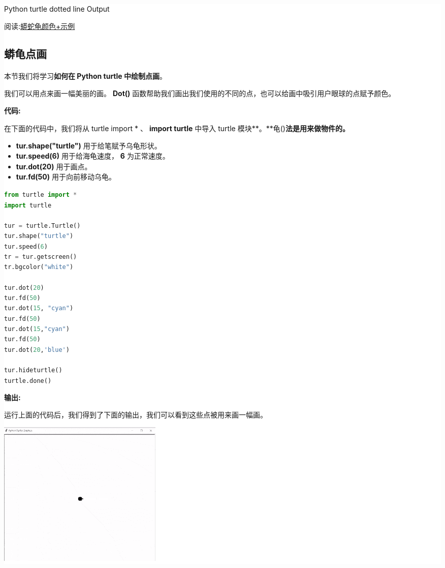 Python turtle dotted line Output

阅读:[蟒蛇龟颜色+示例](https://pythonguides.com/python-turtle-colors/)

## 蟒龟点画

本节我们将学习**如何在 Python turtle 中绘制点画**。

我们可以用点来画一幅美丽的画。 **Dot()** 函数帮助我们画出我们使用的不同的点，也可以给画中吸引用户眼球的点赋予颜色。

**代码:**

在下面的代码中，我们将从 turtle import * 、 **import turtle** 中导入 turtle 模块**。**龟()**法是用来做物件的。**

*   **tur.shape("turtle")** 用于给笔赋予乌龟形状。
*   **tur.speed(6)** 用于给海龟速度， **6** 为正常速度。
*   **tur.dot(20)** 用于画点。
*   **tur.fd(50)** 用于向前移动乌龟。

```py
from turtle import *
import turtle

tur = turtle.Turtle()
tur.shape("turtle")
tur.speed(6)
tr = tur.getscreen()
tr.bgcolor("white")

tur.dot(20)
tur.fd(50)
tur.dot(15, "cyan")
tur.fd(50)
tur.dot(15,"cyan")
tur.fd(50)
tur.dot(20,'blue')

tur.hideturtle()
turtle.done()
```

**输出:**

运行上面的代码后，我们得到了下面的输出，我们可以看到这些点被用来画一幅画。

![Python turtle dot painting](img/aebccddf2d8ba92021bd4f18bb03f300.png "Python turtle dot painting")
